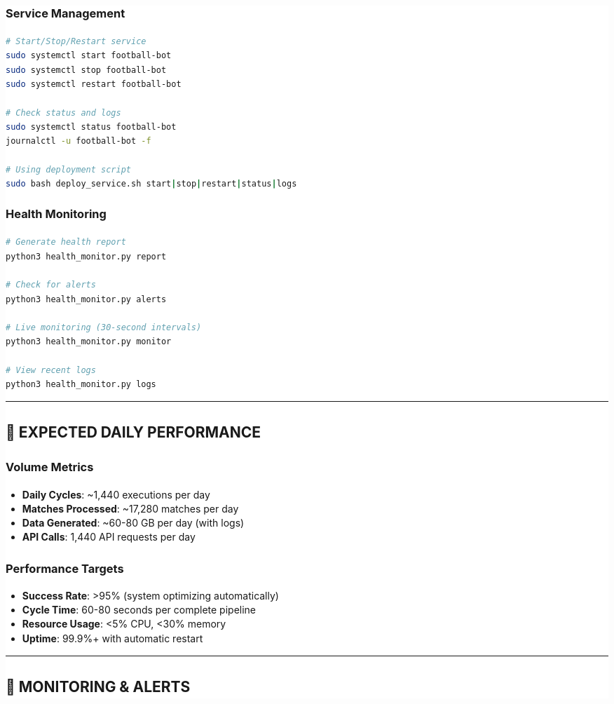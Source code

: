 ### **Service Management**
```bash
# Start/Stop/Restart service
sudo systemctl start football-bot
sudo systemctl stop football-bot  
sudo systemctl restart football-bot

# Check status and logs
sudo systemctl status football-bot
journalctl -u football-bot -f

# Using deployment script
sudo bash deploy_service.sh start|stop|restart|status|logs
```

### **Health Monitoring**
```bash
# Generate health report
python3 health_monitor.py report

# Check for alerts
python3 health_monitor.py alerts

# Live monitoring (30-second intervals)
python3 health_monitor.py monitor

# View recent logs
python3 health_monitor.py logs
```

---

## 🎯 **EXPECTED DAILY PERFORMANCE**

### **Volume Metrics**
- **Daily Cycles**: ~1,440 executions per day
- **Matches Processed**: ~17,280 matches per day
- **Data Generated**: ~60-80 GB per day (with logs)
- **API Calls**: 1,440 API requests per day

### **Performance Targets**
- **Success Rate**: >95% (system optimizing automatically)
- **Cycle Time**: 60-80 seconds per complete pipeline
- **Resource Usage**: <5% CPU, <30% memory
- **Uptime**: 99.9%+ with automatic restart

---

## 🚨 **MONITORING & ALERTS**
